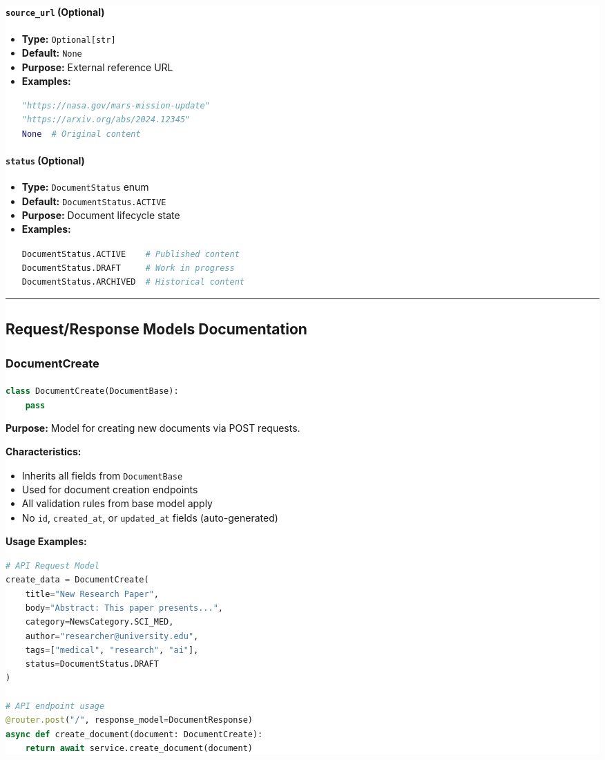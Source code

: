 #### `source_url` (Optional)
- **Type:** `Optional[str]`  
- **Default:** `None`
- **Purpose:** External reference URL
- **Examples:**
  ```python
  "https://nasa.gov/mars-mission-update"
  "https://arxiv.org/abs/2024.12345"
  None  # Original content
  ```

#### `status` (Optional)
- **Type:** `DocumentStatus` enum
- **Default:** `DocumentStatus.ACTIVE`
- **Purpose:** Document lifecycle state
- **Examples:**
  ```python
  DocumentStatus.ACTIVE    # Published content
  DocumentStatus.DRAFT     # Work in progress  
  DocumentStatus.ARCHIVED  # Historical content
  ```

---

## Request/Response Models Documentation

### DocumentCreate
```python
class DocumentCreate(DocumentBase):
    pass
```

**Purpose:** Model for creating new documents via POST requests.

**Characteristics:**
- Inherits all fields from `DocumentBase`
- Used for document creation endpoints
- All validation rules from base model apply
- No `id`, `created_at`, or `updated_at` fields (auto-generated)

**Usage Examples:**
```python
# API Request Model
create_data = DocumentCreate(
    title="New Research Paper",
    body="Abstract: This paper presents...",
    category=NewsCategory.SCI_MED,
    author="researcher@university.edu",
    tags=["medical", "research", "ai"],
    status=DocumentStatus.DRAFT
)

# API endpoint usage
@router.post("/", response_model=DocumentResponse)
async def create_document(document: DocumentCreate):
    return await service.create_document(document)
```
